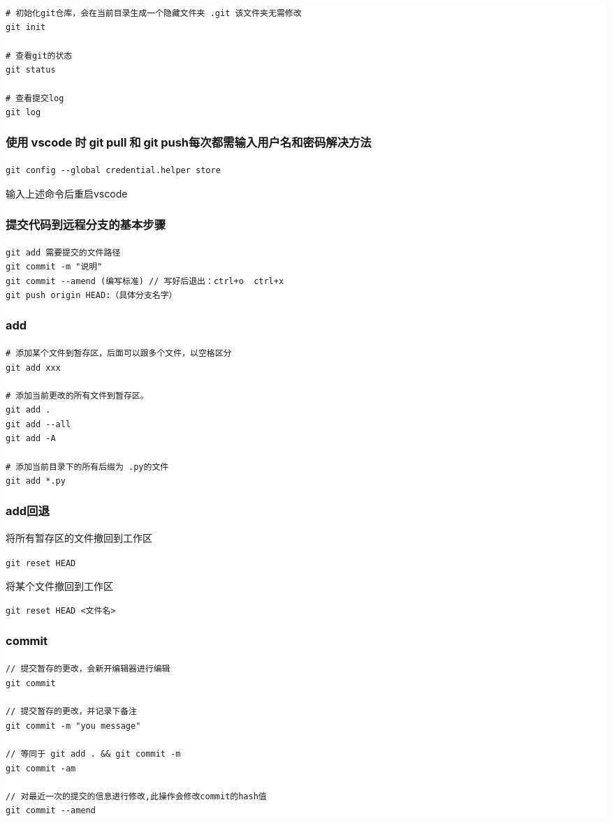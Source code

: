 ```
# 初始化git仓库，会在当前目录生成一个隐藏文件夹 .git 该文件夹无需修改
git init

# 查看git的状态
git status

# 查看提交log
git log
```

### 使用 vscode 时 git pull 和 git push每次都需输入用户名和密码解决方法
```
git config --global credential.helper store
```
输入上述命令后重启vscode

### 提交代码到远程分支的基本步骤
```
git add 需要提交的文件路径
git commit -m "说明"
git commit --amend (编写标准) // 写好后退出：ctrl+o  ctrl+x
git push origin HEAD:（具体分支名字）
```

### add
```
# 添加某个文件到暂存区，后面可以跟多个文件，以空格区分
git add xxx

# 添加当前更改的所有文件到暂存区。
git add .
git add --all
git add -A

# 添加当前目录下的所有后缀为 .py的文件
git add *.py
```

### add回退
将所有暂存区的文件撤回到工作区
```
git reset HEAD
```
将某个文件撤回到工作区
```
git reset HEAD <文件名>
```

### commit
```
// 提交暂存的更改，会新开编辑器进行编辑
git commit 

// 提交暂存的更改，并记录下备注
git commit -m "you message"

// 等同于 git add . && git commit -m
git commit -am

// 对最近一次的提交的信息进行修改,此操作会修改commit的hash值
git commit --amend
```
